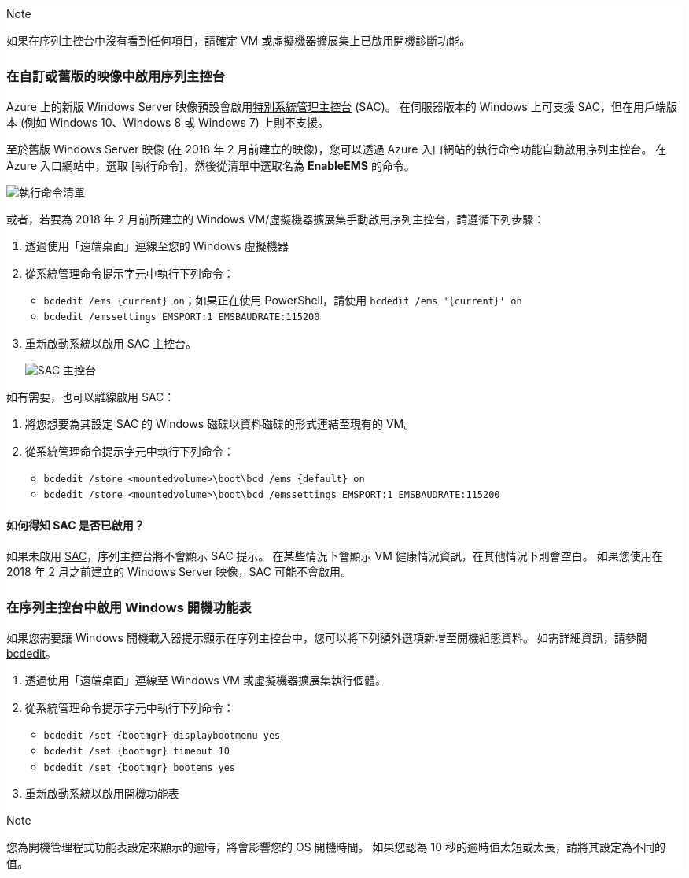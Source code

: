 > [!NOTE]
> 如果在序列主控台中沒有看到任何項目，請確定 VM 或虛擬機器擴展集上已啟用開機診斷功能。

### <a name="enable-the-serial-console-in-custom-or-older-images"></a>在自訂或舊版的映像中啟用序列主控台
Azure 上的新版 Windows Server 映像預設會啟用[特別系統管理主控台](/previous-versions/windows/it-pro/windows-server-2003/cc787940(v=ws.10)) (SAC)。 在伺服器版本的 Windows 上可支援 SAC，但在用戶端版本 (例如 Windows 10、Windows 8 或 Windows 7) 上則不支援。

至於舊版 Windows Server 映像 (在 2018 年 2 月前建立的映像)，您可以透過 Azure 入口網站的執行命令功能自動啟用序列主控台。 在 Azure 入口網站中，選取 [執行命令]，然後從清單中選取名為 **EnableEMS** 的命令。

![執行命令清單](./media/virtual-machines-serial-console/virtual-machine-windows-serial-console-runcommand.png)

或者，若要為 2018 年 2 月前所建立的 Windows VM/虛擬機器擴展集手動啟用序列主控台，請遵循下列步驟：

1. 透過使用「遠端桌面」連線至您的 Windows 虛擬機器
1. 從系統管理命令提示字元中執行下列命令：
    - `bcdedit /ems {current} on`；如果正在使用 PowerShell，請使用 `bcdedit /ems '{current}' on`
    - `bcdedit /emssettings EMSPORT:1 EMSBAUDRATE:115200`
1. 重新啟動系統以啟用 SAC 主控台。

    ![SAC 主控台](./media/virtual-machines-serial-console/virtual-machine-windows-serial-console-connect.gif)

如有需要，也可以離線啟用 SAC：

1. 將您想要為其設定 SAC 的 Windows 磁碟以資料磁碟的形式連結至現有的 VM。

1. 從系統管理命令提示字元中執行下列命令：
   - `bcdedit /store <mountedvolume>\boot\bcd /ems {default} on`
   - `bcdedit /store <mountedvolume>\boot\bcd /emssettings EMSPORT:1 EMSBAUDRATE:115200`

#### <a name="how-do-i-know-if-sac-is-enabled"></a>如何得知 SAC 是否已啟用？

如果未啟用 [SAC](/previous-versions/windows/it-pro/windows-server-2003/cc787940(v=ws.10))，序列主控台將不會顯示 SAC 提示。 在某些情況下會顯示 VM 健康情況資訊，在其他情況下則會空白。 如果您使用在 2018 年 2 月之前建立的 Windows Server 映像，SAC 可能不會啟用。

### <a name="enable-the-windows-boot-menu-in-the-serial-console"></a>在序列主控台中啟用 Windows 開機功能表

如果您需要讓 Windows 開機載入器提示顯示在序列主控台中，您可以將下列額外選項新增至開機組態資料。 如需詳細資訊，請參閱 [bcdedit](/windows-hardware/drivers/devtest/bcdedit--set)。

1. 透過使用「遠端桌面」連線至 Windows VM 或虛擬機器擴展集執行個體。

1. 從系統管理命令提示字元中執行下列命令：
   - `bcdedit /set {bootmgr} displaybootmenu yes`
   - `bcdedit /set {bootmgr} timeout 10`
   - `bcdedit /set {bootmgr} bootems yes`

1. 重新啟動系統以啟用開機功能表

> [!NOTE]
> 您為開機管理程式功能表設定來顯示的逾時，將會影響您的 OS 開機時間。 如果您認為 10 秒的逾時值太短或太長，請將其設定為不同的值。
